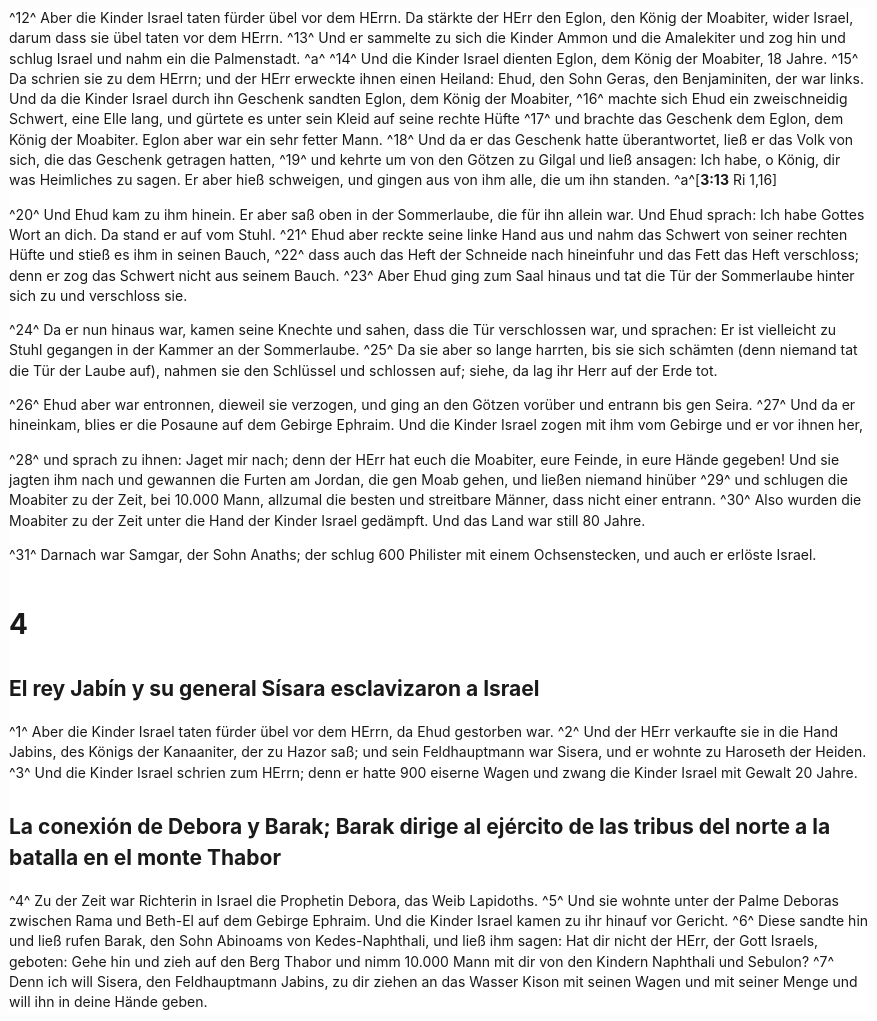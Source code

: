 ^12^ Aber die Kinder Israel taten fürder übel vor dem HErrn. Da stärkte der HErr den Eglon, den König der Moabiter, wider Israel, darum dass sie übel taten vor dem HErrn. ^13^ Und er sammelte zu sich die Kinder Ammon und die Amalekiter und zog hin und schlug Israel und nahm ein die Palmenstadt. ^a^ ^14^ Und die Kinder Israel dienten Eglon, dem König der Moabiter, 18 Jahre. ^15^ Da schrien sie zu dem HErrn; und der HErr erweckte ihnen einen Heiland: Ehud, den Sohn Geras, den Benjaminiten, der war links. Und da die Kinder Israel durch ihn Geschenk sandten Eglon, dem König der Moabiter, ^16^ machte sich Ehud ein zweischneidig Schwert, eine Elle lang, und gürtete es unter sein Kleid auf seine rechte Hüfte ^17^ und brachte das Geschenk dem Eglon, dem König der Moabiter. Eglon aber war ein sehr fetter Mann. ^18^ Und da er das Geschenk hatte überantwortet, ließ er das Volk von sich, die das Geschenk getragen hatten, ^19^ und kehrte um von den Götzen zu Gilgal und ließ ansagen: Ich habe, o König, dir was Heimliches zu sagen. Er aber hieß schweigen, und gingen aus von ihm alle, die um ihn standen. 
^a^[**3:13** Ri 1,16]

^20^ Und Ehud kam zu ihm hinein. Er aber saß oben in der Sommerlaube, die für ihn allein war. Und Ehud sprach: Ich habe Gottes Wort an dich. Da stand er auf vom Stuhl. ^21^ Ehud aber reckte seine linke Hand aus und nahm das Schwert von seiner rechten Hüfte und stieß es ihm in seinen Bauch, ^22^ dass auch das Heft der Schneide nach hineinfuhr und das Fett das Heft verschloss; denn er zog das Schwert nicht aus seinem Bauch. ^23^ Aber Ehud ging zum Saal hinaus und tat die Tür der Sommerlaube hinter sich zu und verschloss sie. 

^24^ Da er nun hinaus war, kamen seine Knechte und sahen, dass die Tür verschlossen war, und sprachen: Er ist vielleicht zu Stuhl gegangen in der Kammer an der Sommerlaube. ^25^ Da sie aber so lange harrten, bis sie sich schämten (denn niemand tat die Tür der Laube auf), nahmen sie den Schlüssel und schlossen auf; siehe, da lag ihr Herr auf der Erde tot. 

^26^ Ehud aber war entronnen, dieweil sie verzogen, und ging an den Götzen vorüber und entrann bis gen Seira. ^27^ Und da er hineinkam, blies er die Posaune auf dem Gebirge Ephraim. Und die Kinder Israel zogen mit ihm vom Gebirge und er vor ihnen her, 

^28^ und sprach zu ihnen: Jaget mir nach; denn der HErr hat euch die Moabiter, eure Feinde, in eure Hände gegeben! Und sie jagten ihm nach und gewannen die Furten am Jordan, die gen Moab gehen, und ließen niemand hinüber ^29^ und schlugen die Moabiter zu der Zeit, bei 10.000 Mann, allzumal die besten und streitbare Männer, dass nicht einer entrann. ^30^ Also wurden die Moabiter zu der Zeit unter die Hand der Kinder Israel gedämpft. Und das Land war still 80 Jahre. 

^31^ Darnach war Samgar, der Sohn Anaths; der schlug 600 Philister mit einem Ochsenstecken, und auch er erlöste Israel.

# 4
## El rey Jabín y su general Sísara esclavizaron a Israel
^1^ Aber die Kinder Israel taten fürder übel vor dem HErrn, da Ehud gestorben war. ^2^ Und der HErr verkaufte sie in die Hand Jabins, des Königs der Kanaaniter, der zu Hazor saß; und sein Feldhauptmann war Sisera, und er wohnte zu Haroseth der Heiden. ^3^ Und die Kinder Israel schrien zum HErrn; denn er hatte 900 eiserne Wagen und zwang die Kinder Israel mit Gewalt 20 Jahre. 

## La conexión de Debora y Barak; Barak dirige al ejército de las tribus del norte a la batalla en el monte Thabor
^4^ Zu der Zeit war Richterin in Israel die Prophetin Debora, das Weib Lapidoths. ^5^ Und sie wohnte unter der Palme Deboras zwischen Rama und Beth-El auf dem Gebirge Ephraim. Und die Kinder Israel kamen zu ihr hinauf vor Gericht. ^6^ Diese sandte hin und ließ rufen Barak, den Sohn Abinoams von Kedes-Naphthali, und ließ ihm sagen: Hat dir nicht der HErr, der Gott Israels, geboten: Gehe hin und zieh auf den Berg Thabor und nimm 10.000 Mann mit dir von den Kindern Naphthali und Sebulon? ^7^ Denn ich will Sisera, den Feldhauptmann Jabins, zu dir ziehen an das Wasser Kison mit seinen Wagen und mit seiner Menge und will ihn in deine Hände geben. 

